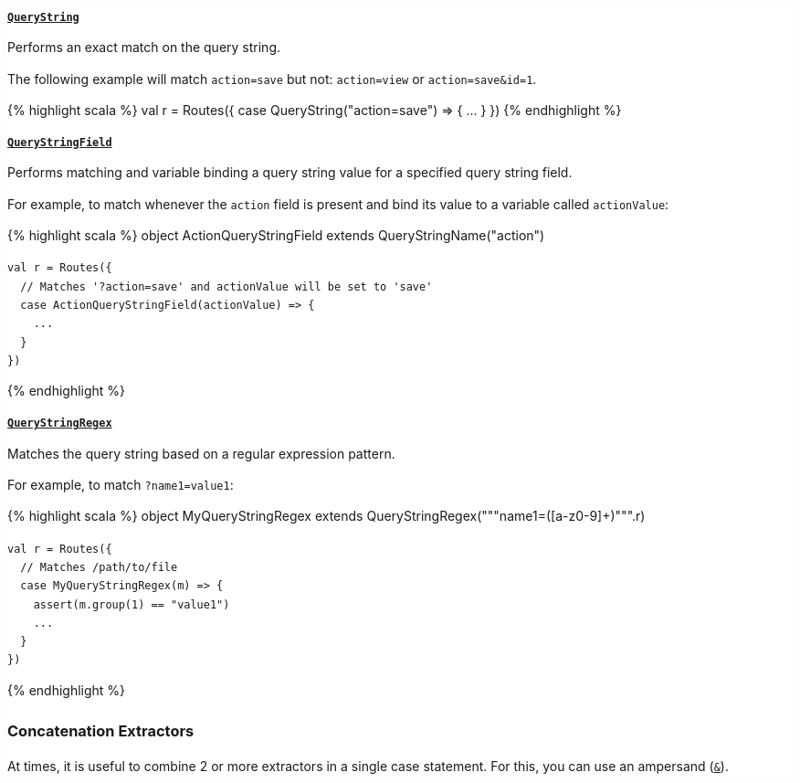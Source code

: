 **[`QueryString`](../api/#org.mashupbots.socko.routes.QueryString$)**

Performs an exact match on the query string.

The following example will match `action=save` but not: `action=view` or `action=save&id=1`.

{% highlight scala %}
    val r = Routes({
      case QueryString("action=save") => {
        ...
      }
    })
{% endhighlight %}


**[`QueryStringField`](../api/#org.mashupbots.socko.routes.QueryStringField)**

Performs matching and variable binding a query string value for a specified query string field.

For example, to match whenever the `action` field is present and bind its value to a variable called
`actionValue`:

{% highlight scala %}
    object ActionQueryStringField extends QueryStringName("action")
    
    val r = Routes({
      // Matches '?action=save' and actionValue will be set to 'save'
      case ActionQueryStringField(actionValue) => {
        ...
      }
    })
{% endhighlight %}

**[`QueryStringRegex`](../api/#org.mashupbots.socko.routes.QueryStringRegex)**

Matches the query string based on a regular expression pattern.

For example, to match `?name1=value1`:

{% highlight scala %}
    object MyQueryStringRegex extends QueryStringRegex("""name1=([a-z0-9]+)""".r)
    
    val r = Routes({
      // Matches /path/to/file
      case MyQueryStringRegex(m) => {
        assert(m.group(1) == "value1")
        ...
      }
    })
{% endhighlight %}


### Concatenation Extractors <a class="blank" id="ConcatenatingExtractors">&nbsp;</a>

At times, it is useful to combine 2 or more extractors in a single case statement. For this, you can
use an ampersand ([`&`](../api/#org.mashupbots.socko.routes.$amp$)). 
